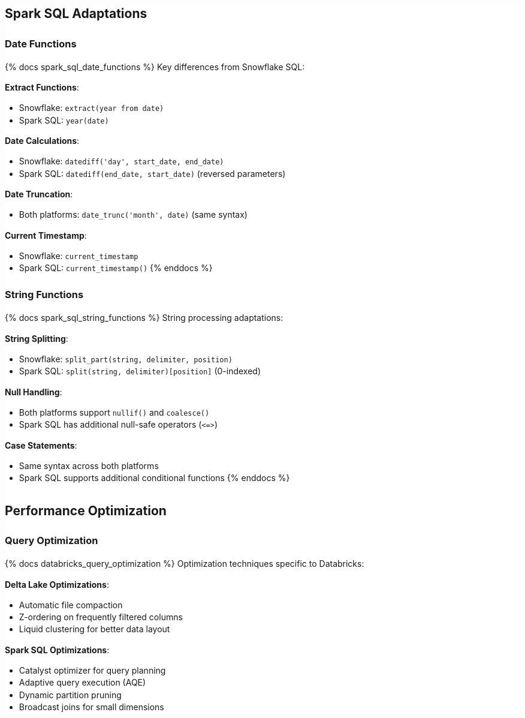 ## Spark SQL Adaptations

### Date Functions
{% docs spark_sql_date_functions %}
Key differences from Snowflake SQL:

**Extract Functions**:
- Snowflake: `extract(year from date)`
- Spark SQL: `year(date)`

**Date Calculations**:
- Snowflake: `datediff('day', start_date, end_date)`
- Spark SQL: `datediff(end_date, start_date)` (reversed parameters)

**Date Truncation**:
- Both platforms: `date_trunc('month', date)` (same syntax)

**Current Timestamp**:
- Snowflake: `current_timestamp`
- Spark SQL: `current_timestamp()`
{% enddocs %}

### String Functions
{% docs spark_sql_string_functions %}
String processing adaptations:

**String Splitting**:
- Snowflake: `split_part(string, delimiter, position)`
- Spark SQL: `split(string, delimiter)[position]` (0-indexed)

**Null Handling**:
- Both platforms support `nullif()` and `coalesce()`
- Spark SQL has additional null-safe operators (`<=>`)

**Case Statements**:
- Same syntax across both platforms
- Spark SQL supports additional conditional functions
{% enddocs %}

## Performance Optimization

### Query Optimization
{% docs databricks_query_optimization %}
Optimization techniques specific to Databricks:

**Delta Lake Optimizations**:
- Automatic file compaction
- Z-ordering on frequently filtered columns
- Liquid clustering for better data layout

**Spark SQL Optimizations**:
- Catalyst optimizer for query planning
- Adaptive query execution (AQE)
- Dynamic partition pruning
- Broadcast joins for small dimensions
